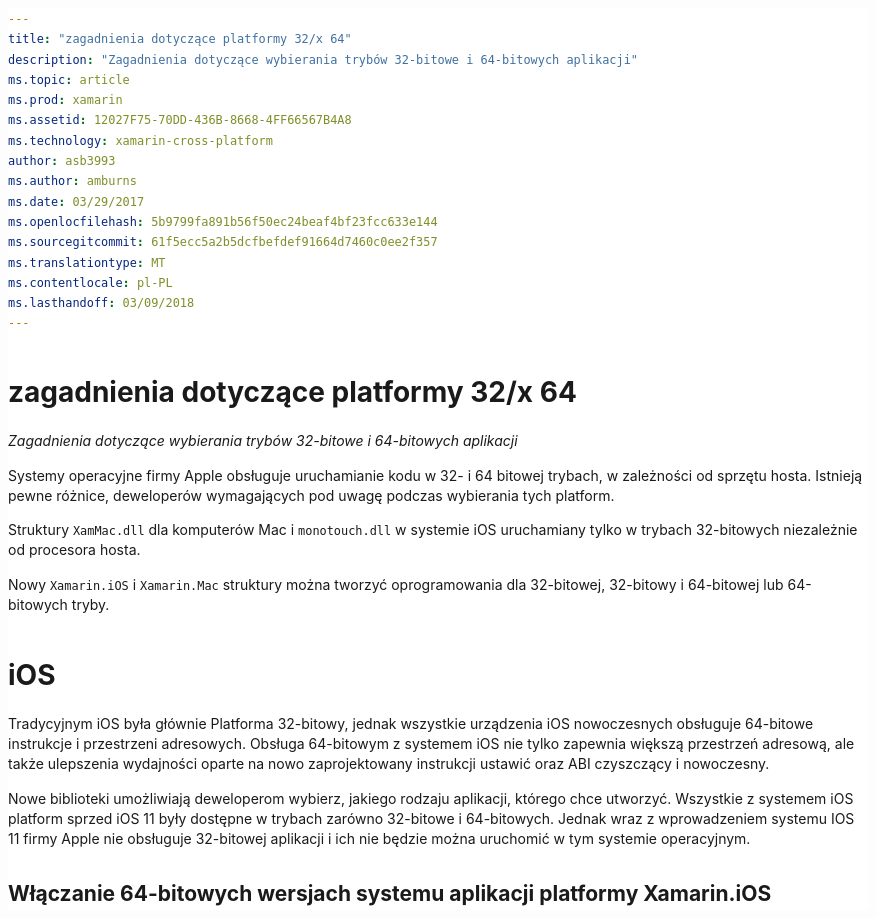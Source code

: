 ```yaml
---
title: "zagadnienia dotyczące platformy 32/x 64"
description: "Zagadnienia dotyczące wybierania trybów 32-bitowe i 64-bitowych aplikacji"
ms.topic: article
ms.prod: xamarin
ms.assetid: 12027F75-70DD-436B-8668-4FF66567B4A8
ms.technology: xamarin-cross-platform
author: asb3993
ms.author: amburns
ms.date: 03/29/2017
ms.openlocfilehash: 5b9799fa891b56f50ec24beaf4bf23fcc633e144
ms.sourcegitcommit: 61f5ecc5a2b5dcfbefdef91664d7460c0ee2f357
ms.translationtype: MT
ms.contentlocale: pl-PL
ms.lasthandoff: 03/09/2018
---
```

# <a name="3264-bit-platform-considerations"></a>zagadnienia dotyczące platformy 32/x 64

_Zagadnienia dotyczące wybierania trybów 32-bitowe i 64-bitowych aplikacji_

Systemy operacyjne firmy Apple obsługuje uruchamianie kodu w 32- i 64 bitowej trybach, w zależności od sprzętu hosta.   Istnieją pewne różnice, deweloperów wymagających pod uwagę podczas wybierania tych platform.

Struktury `XamMac.dll` dla komputerów Mac i `monotouch.dll` w systemie iOS uruchamiany tylko w trybach 32-bitowych niezależnie od procesora hosta.

Nowy `Xamarin.iOS` i `Xamarin.Mac` struktury można tworzyć oprogramowania dla 32-bitowej, 32-bitowy i 64-bitowej lub 64-bitowych tryby.

<a name="ios" />

# <a name="ios"></a>iOS

Tradycyjnym iOS była głównie Platforma 32-bitowy, jednak wszystkie urządzenia iOS nowoczesnych obsługuje 64-bitowe instrukcje i przestrzeni adresowych.   Obsługa 64-bitowym z systemem iOS nie tylko zapewnia większą przestrzeń adresową, ale także ulepszenia wydajności oparte na nowo zaprojektowany instrukcji ustawić oraz ABI czyszczący i nowoczesny.

Nowe biblioteki umożliwiają deweloperom wybierz, jakiego rodzaju aplikacji, którego chce utworzyć. Wszystkie z systemem iOS platform sprzed iOS 11 były dostępne w trybach zarówno 32-bitowe i 64-bitowych. Jednak wraz z wprowadzeniem systemu IOS 11 firmy Apple nie obsługuje 32-bitowej aplikacji i ich nie będzie można uruchomić w tym systemie operacyjnym.

<a name="enable-64" />

## <a name="enabling-64-bit-builds-of-xamarinios-apps"></a>Włączanie 64-bitowych wersjach systemu aplikacji platformy Xamarin.iOS
